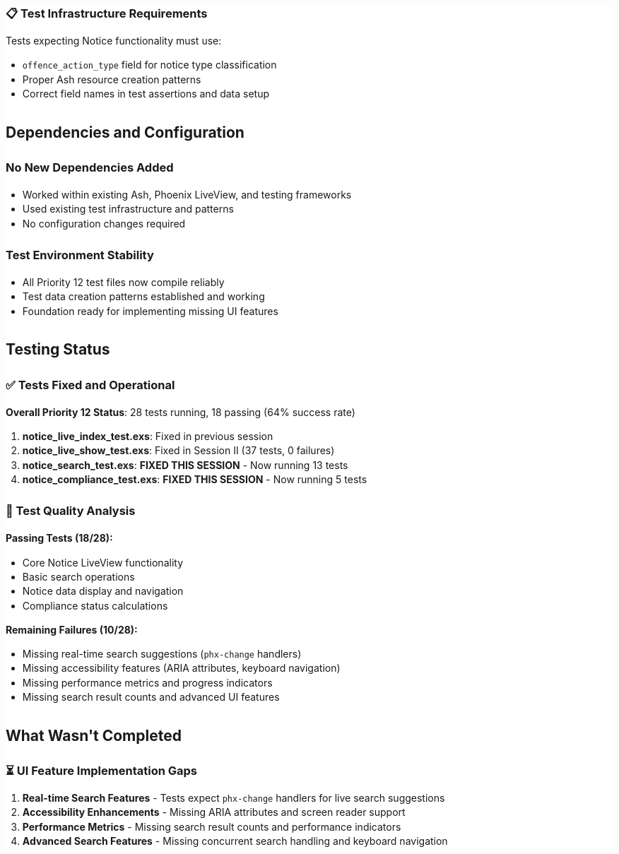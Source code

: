 ### 📋 Test Infrastructure Requirements
Tests expecting Notice functionality must use:
- `offence_action_type` field for notice type classification
- Proper Ash resource creation patterns
- Correct field names in test assertions and data setup

## Dependencies and Configuration

### No New Dependencies Added
- Worked within existing Ash, Phoenix LiveView, and testing frameworks
- Used existing test infrastructure and patterns
- No configuration changes required

### Test Environment Stability
- All Priority 12 test files now compile reliably
- Test data creation patterns established and working
- Foundation ready for implementing missing UI features

## Testing Status

### ✅ Tests Fixed and Operational
**Overall Priority 12 Status**: 28 tests running, 18 passing (64% success rate)

1. **notice_live_index_test.exs**: Fixed in previous session
2. **notice_live_show_test.exs**: Fixed in Session II (37 tests, 0 failures)
3. **notice_search_test.exs**: **FIXED THIS SESSION** - Now running 13 tests
4. **notice_compliance_test.exs**: **FIXED THIS SESSION** - Now running 5 tests

### 🔄 Test Quality Analysis
**Passing Tests (18/28):**
- Core Notice LiveView functionality
- Basic search operations
- Notice data display and navigation
- Compliance status calculations

**Remaining Failures (10/28):**
- Missing real-time search suggestions (`phx-change` handlers)
- Missing accessibility features (ARIA attributes, keyboard navigation)
- Missing performance metrics and progress indicators
- Missing search result counts and advanced UI features

## What Wasn't Completed

### ⏳ UI Feature Implementation Gaps
1. **Real-time Search Features** - Tests expect `phx-change` handlers for live search suggestions
2. **Accessibility Enhancements** - Missing ARIA attributes and screen reader support
3. **Performance Metrics** - Missing search result counts and performance indicators
4. **Advanced Search Features** - Missing concurrent search handling and keyboard navigation
